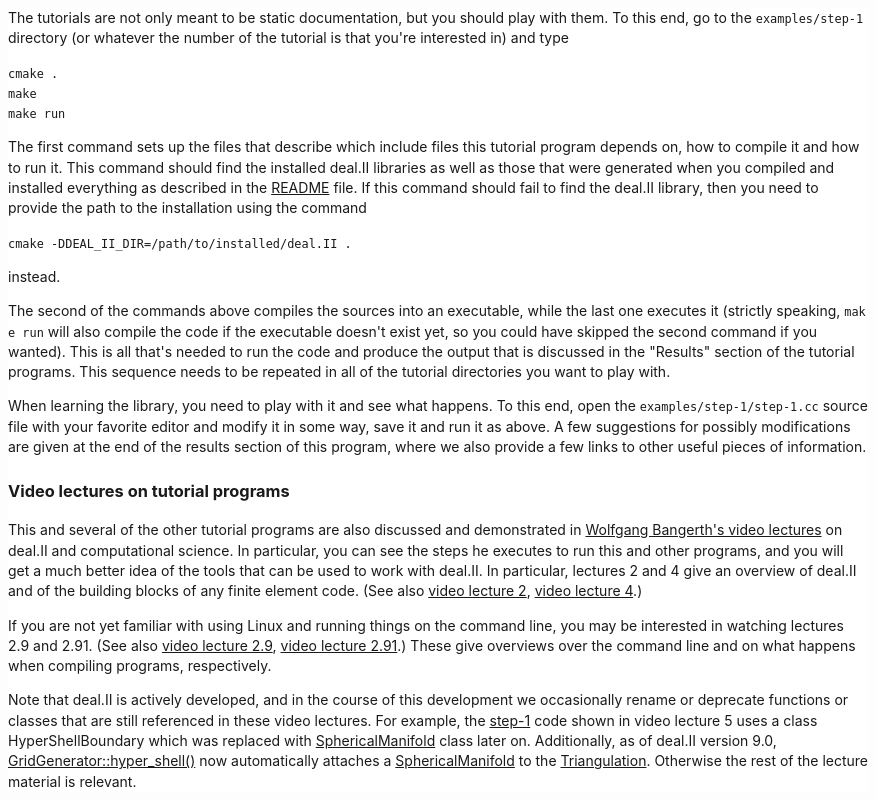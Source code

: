 The tutorials are not only meant to be static documentation, but you should play with them. To this end, go to the `examples/step-1` directory (or whatever the number of the tutorial is that you're interested in) and type

```
cmake .
make
make run

```

The first command sets up the files that describe which include files this tutorial program depends on, how to compile it and how to run it. This command should find the installed deal.II libraries as well as those that were generated when you compiled and installed everything as described in the [README](../../readme.html) file. If this command should fail to find the deal.II library, then you need to provide the path to the installation using the command

```
cmake -DDEAL_II_DIR=/path/to/installed/deal.II .

```

instead.

The second of the commands above compiles the sources into an executable, while the last one executes it (strictly speaking, `make run` will also compile the code if the executable doesn't exist yet, so you could have skipped the second command if you wanted). This is all that's needed to run the code and produce the output that is discussed in the "Results" section of the tutorial programs. This sequence needs to be repeated in all of the tutorial directories you want to play with.

When learning the library, you need to play with it and see what happens. To this end, open the `examples/step-1/step-1.cc` source file with your favorite editor and modify it in some way, save it and run it as above. A few suggestions for possibly modifications are given at the end of the results section of this program, where we also provide a few links to other useful pieces of information.

### Video lectures on tutorial programs

This and several of the other tutorial programs are also discussed and demonstrated in [Wolfgang Bangerth's video lectures](http://www.math.colostate.edu/~bangerth/videos.html) on deal.II and computational science. In particular, you can see the steps he executes to run this and other programs, and you will get a much better idea of the tools that can be used to work with deal.II. In particular, lectures 2 and 4 give an overview of deal.II and of the building blocks of any finite element code. (See also [video lecture 2](https://www.math.colostate.edu/~bangerth/videos.676.2.html), [video lecture 4](https://www.math.colostate.edu/~bangerth/videos.676.4.html).)

If you are not yet familiar with using Linux and running things on the command line, you may be interested in watching lectures 2.9 and 2.91. (See also [video lecture 2.9](https://www.math.colostate.edu/~bangerth/videos.676.2.9.html), [video lecture 2.91](https://www.math.colostate.edu/~bangerth/videos.676.2.91.html).) These give overviews over the command line and on what happens when compiling programs, respectively.

Note that deal.II is actively developed, and in the course of this development we occasionally rename or deprecate functions or classes that are still referenced in these video lectures. For example, the [step-1](step_1.html) code shown in video lecture 5 uses a class HyperShellBoundary which was replaced with [SphericalManifold](classSphericalManifold.html) class later on. Additionally, as of deal.II version 9.0, [GridGenerator::hyper\_shell()](namespaceGridGenerator.html#a36a5f3b1be1d673f50d01a51a6aba6c3) now automatically attaches a [SphericalManifold](classSphericalManifold.html) to the [Triangulation](classTriangulation.html). Otherwise the rest of the lecture material is relevant.
